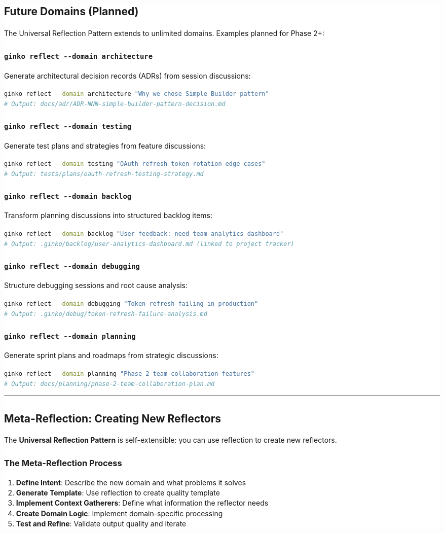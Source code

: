 
## Future Domains (Planned)

The Universal Reflection Pattern extends to unlimited domains. Examples planned for Phase 2+:

### `ginko reflect --domain architecture`
Generate architectural decision records (ADRs) from session discussions:
```bash
ginko reflect --domain architecture "Why we chose Simple Builder pattern"
# Output: docs/adr/ADR-NNN-simple-builder-pattern-decision.md
```

### `ginko reflect --domain testing`
Generate test plans and strategies from feature discussions:
```bash
ginko reflect --domain testing "OAuth refresh token rotation edge cases"
# Output: tests/plans/oauth-refresh-testing-strategy.md
```

### `ginko reflect --domain backlog`
Transform planning discussions into structured backlog items:
```bash
ginko reflect --domain backlog "User feedback: need team analytics dashboard"
# Output: .ginko/backlog/user-analytics-dashboard.md (linked to project tracker)
```

### `ginko reflect --domain debugging`
Structure debugging sessions and root cause analysis:
```bash
ginko reflect --domain debugging "Token refresh failing in production"
# Output: .ginko/debug/token-refresh-failure-analysis.md
```

### `ginko reflect --domain planning`
Generate sprint plans and roadmaps from strategic discussions:
```bash
ginko reflect --domain planning "Phase 2 team collaboration features"
# Output: docs/planning/phase-2-team-collaboration-plan.md
```

---

## Meta-Reflection: Creating New Reflectors

The **Universal Reflection Pattern** is self-extensible: you can use reflection to create new reflectors.

### The Meta-Reflection Process

1. **Define Intent**: Describe the new domain and what problems it solves
2. **Generate Template**: Use reflection to create quality template
3. **Implement Context Gatherers**: Define what information the reflector needs
4. **Create Domain Logic**: Implement domain-specific processing
5. **Test and Refine**: Validate output quality and iterate
